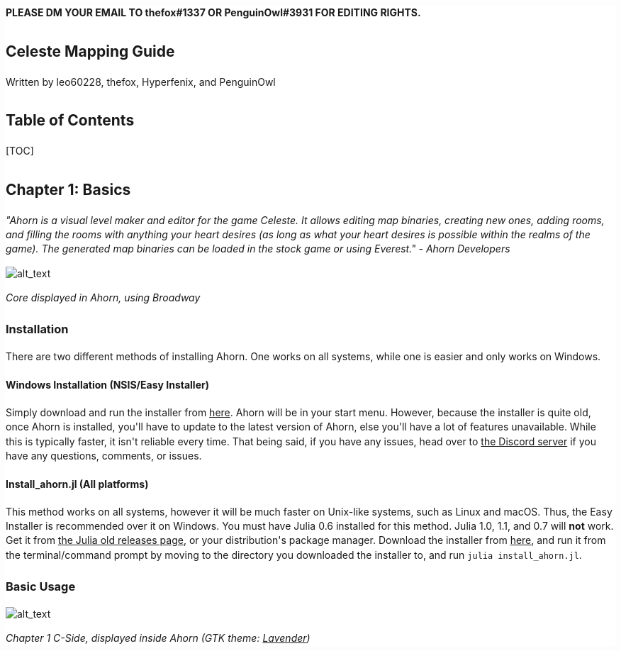 **PLEASE DM YOUR EMAIL TO thefox#1337 OR PenguinOwl#3931 FOR EDITING RIGHTS.**

<h2>Celeste Mapping Guide</h2>


<p>Written by leo60228, thefox, Hyperfenix, and PenguinOwl

<h2>Table of Contents</h2>



[TOC]


<h2 id="chapter-1-basics">Chapter 1: Basics</h2>


_"Ahorn is a visual level maker and editor for the game Celeste. It allows editing map binaries, creating new ones, adding rooms, and filling the rooms with anything your heart desires (as long as what your heart desires is possible within the realms of the game). The generated map binaries can be loaded in the stock game or using Everest." - Ahorn Developers_

![alt_text](https://i.imgur.com/kwr69AK.png)


_Core displayed in Ahorn, using Broadway_

<h3 id="installation">Installation</h3>


There are two different methods of installing Ahorn. One works on all systems, while one is easier and only works on Windows.

<h4 id="windows-installation-nsis-easy-installer">Windows Installation (NSIS/Easy Installer)</h4>


Simply download and run the installer from [here](https://thoas.feralhosting.com/oddstr13/sharex/file/setup-Ahorn-0.0.3.exe). Ahorn will be in your start menu. However, because the installer is quite old, once Ahorn is installed, you'll have to update to the latest version of Ahorn, else you'll have a lot of features unavailable. While this is typically faster, it isn't reliable every time. That being said, if you have any issues, head over to [the Discord server](https://discord.gg/Vg2cnB5) if you have any questions, comments, or issues.

<h4 id="install_ahorn-jl-all-platforms">Install_ahorn.jl (All platforms)</h4>


This method works on all systems, however it will be much faster on Unix-like systems, such as Linux and macOS. Thus, the Easy Installer is recommended over it on Windows. You must have Julia 0.6 installed for this method. Julia 1.0, 1.1, and 0.7 will **not** work. Get it from [the Julia old releases page](https://julialang.org/downloads/oldreleases.html), or your distribution's package manager. Download the installer from [here](https://raw.githubusercontent.com/CelestialCartographers/Ahorn/master/install_ahorn.jl), and run it from the terminal/command prompt by moving to the directory you downloaded the installer to, and run `julia install_ahorn.jl`.

<h3 id="basic-usage">Basic Usage</h3>





![alt_text](https://i.imgur.com/k5BIPkr.png "image_tooltip")


_Chapter 1 C-Side, displayed inside Ahorn (GTK theme: [Lavender](https://github.com/vinceliuice/Lavender-theme))_
